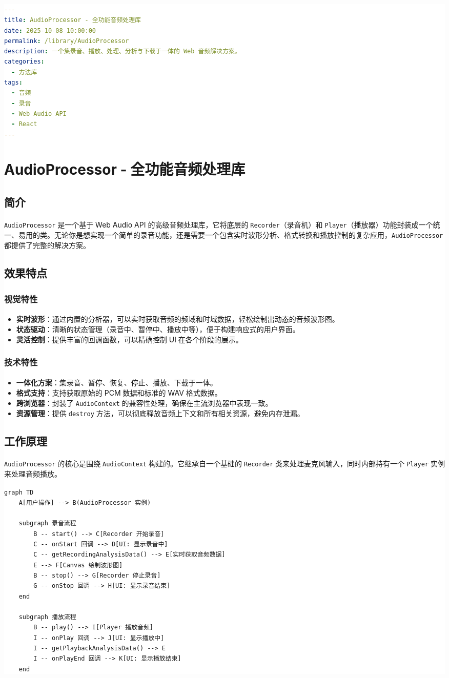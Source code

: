```yaml
---
title: AudioProcessor - 全功能音频处理库
date: 2025-10-08 10:00:00
permalink: /library/AudioProcessor
description: 一个集录音、播放、处理、分析与下载于一体的 Web 音频解决方案。
categories:
  - 方法库
tags:
  - 音频
  - 录音
  - Web Audio API
  - React
---
```


# AudioProcessor - 全功能音频处理库

## 简介

`AudioProcessor` 是一个基于 Web Audio API 的高级音频处理库，它将底层的 `Recorder`（录音机）和 `Player`（播放器）功能封装成一个统一、易用的类。无论你是想实现一个简单的录音功能，还是需要一个包含实时波形分析、格式转换和播放控制的复杂应用，`AudioProcessor` 都提供了完整的解决方案。

## 效果特点

### 视觉特性

- **实时波形**：通过内置的分析器，可以实时获取音频的频域和时域数据，轻松绘制出动态的音频波形图。
- **状态驱动**：清晰的状态管理（录音中、暂停中、播放中等），便于构建响应式的用户界面。
- **灵活控制**：提供丰富的回调函数，可以精确控制 UI 在各个阶段的展示。

### 技术特性

- **一体化方案**：集录音、暂停、恢复、停止、播放、下载于一体。
- **格式支持**：支持获取原始的 PCM 数据和标准的 WAV 格式数据。
- **跨浏览器**：封装了 `AudioContext` 的兼容性处理，确保在主流浏览器中表现一致。
- **资源管理**：提供 `destroy` 方法，可以彻底释放音频上下文和所有相关资源，避免内存泄漏。

## 工作原理

`AudioProcessor` 的核心是围绕 `AudioContext` 构建的。它继承自一个基础的 `Recorder` 类来处理麦克风输入，同时内部持有一个 `Player` 实例来处理音频播放。

```mermaid
graph TD
    A[用户操作] --> B(AudioProcessor 实例)

    subgraph 录音流程
        B -- start() --> C[Recorder 开始录音]
        C -- onStart 回调 --> D[UI: 显示录音中]
        C -- getRecordingAnalysisData() --> E[实时获取音频数据]
        E --> F[Canvas 绘制波形图]
        B -- stop() --> G[Recorder 停止录音]
        G -- onStop 回调 --> H[UI: 显示录音结束]
    end

    subgraph 播放流程
        B -- play() --> I[Player 播放音频]
        I -- onPlay 回调 --> J[UI: 显示播放中]
        I -- getPlaybackAnalysisData() --> E
        I -- onPlayEnd 回调 --> K[UI: 显示播放结束]
    end
```